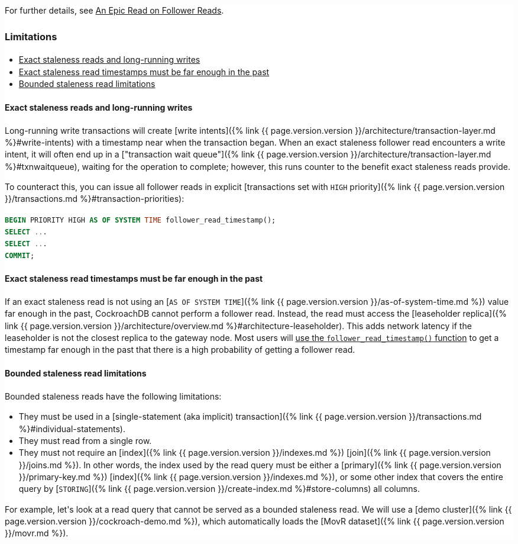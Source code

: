 For further details, see [An Epic Read on Follower Reads](https://www.cockroachlabs.com/blog/follower-reads-stale-data/).

### Limitations

- [Exact staleness reads and long-running writes](#exact-staleness-reads-and-long-running-writes)
- [Exact staleness read timestamps must be far enough in the past](#exact-staleness-read-timestamps-must-be-far-enough-in-the-past)
- [Bounded staleness read limitations](#bounded-staleness-read-limitations)

#### Exact staleness reads and long-running writes

Long-running write transactions will create [write intents]({% link {{ page.version.version }}/architecture/transaction-layer.md %}#write-intents) with a timestamp near when the transaction began. When an exact staleness follower read encounters a write intent, it will often end up in a ["transaction wait queue"]({% link {{ page.version.version }}/architecture/transaction-layer.md %}#txnwaitqueue), waiting for the operation to complete; however, this runs counter to the benefit exact staleness reads provide.

To counteract this, you can issue all follower reads in explicit [transactions set with `HIGH` priority]({% link {{ page.version.version }}/transactions.md %}#transaction-priorities):

```sql
BEGIN PRIORITY HIGH AS OF SYSTEM TIME follower_read_timestamp();
SELECT ...
SELECT ...
COMMIT;
```

#### Exact staleness read timestamps must be far enough in the past

If an exact staleness read is not using an [`AS OF SYSTEM TIME`]({% link {{ page.version.version }}/as-of-system-time.md %}) value far enough in the past, CockroachDB cannot perform a follower read. Instead, the read must access the [leaseholder replica]({% link {{ page.version.version }}/architecture/overview.md %}#architecture-leaseholder). This adds network latency if the leaseholder is not the closest replica to the gateway node. Most users will [use the `follower_read_timestamp()` function](#run-queries-that-use-exact-staleness-follower-reads) to get a timestamp far enough in the past that there is a high probability of getting a follower read.

#### Bounded staleness read limitations

Bounded staleness reads have the following limitations:

- They must be used in a [single-statement (aka implicit) transaction]({% link {{ page.version.version }}/transactions.md %}#individual-statements).
- They must read from a single row.
- They must not require an [index]({% link {{ page.version.version }}/indexes.md %}) [join]({% link {{ page.version.version }}/joins.md %}). In other words, the index used by the read query must be either a [primary]({% link {{ page.version.version }}/primary-key.md %}) [index]({% link {{ page.version.version }}/indexes.md %}), or some other index that covers the entire query by [`STORING`]({% link {{ page.version.version }}/create-index.md %}#store-columns) all columns.

For example, let's look at a read query that cannot be served as a bounded staleness read. We will use a [demo cluster]({% link {{ page.version.version }}/cockroach-demo.md %}), which automatically loads the [MovR dataset]({% link {{ page.version.version }}/movr.md %}).
